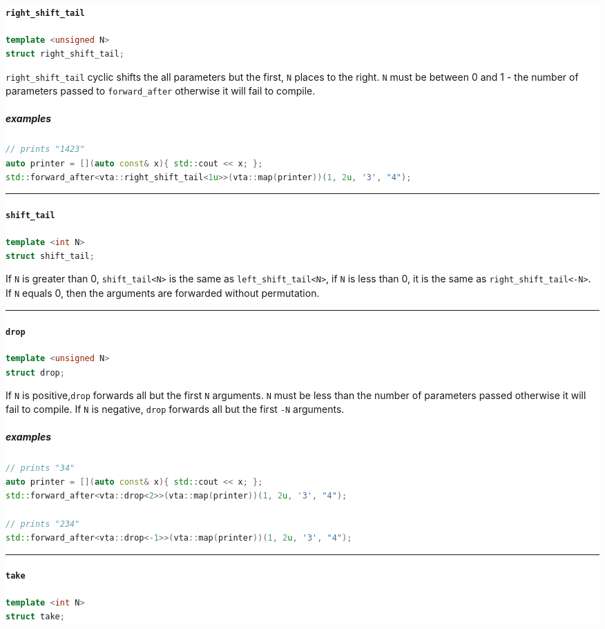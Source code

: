 #### `right_shift_tail`
```cpp
template <unsigned N>
struct right_shift_tail;
```

`right_shift_tail` cyclic shifts the all parameters but the first, `N` places to the right. `N` must be between 0 and 1 - the number of parameters passed to `forward_after` otherwise it will fail to compile.

##### examples
```cpp
// prints "1423"
auto printer = [](auto const& x){ std::cout << x; };
std::forward_after<vta::right_shift_tail<1u>>(vta::map(printer))(1, 2u, '3', "4");
```

---
#### `shift_tail`
```cpp
template <int N>
struct shift_tail;
```

If `N` is greater than 0, `shift_tail<N>` is the same as `left_shift_tail<N>`, if `N` is less than 0, it is the same as `right_shift_tail<-N>`. If `N` equals 0, then the arguments are forwarded without permutation.

---
#### `drop`
```cpp
template <unsigned N>
struct drop;
```

If `N` is positive,`drop` forwards all but the first `N` arguments. `N` must be less than the number of parameters passed otherwise it will fail to compile. If `N` is negative, `drop` forwards all but the first `-N` arguments.

##### examples
```cpp
// prints "34"
auto printer = [](auto const& x){ std::cout << x; };
std::forward_after<vta::drop<2>>(vta::map(printer))(1, 2u, '3', "4");

// prints "234"
std::forward_after<vta::drop<-1>>(vta::map(printer))(1, 2u, '3', "4");
```

---
#### `take`
```cpp
template <int N>
struct take;
```
